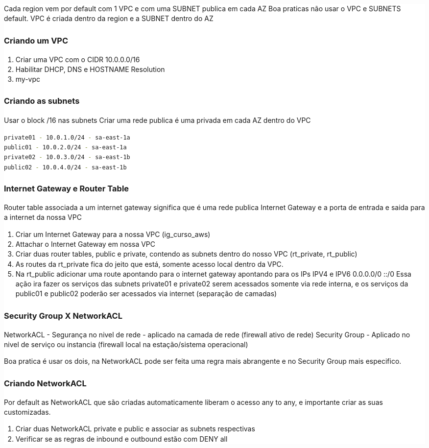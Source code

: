 Cada region vem por default com 1 VPC e com uma SUBNET publica em cada AZ
Boa praticas não usar o VPC e SUBNETS default.
VPC é criada dentro da region e a SUBNET dentro do AZ

### Criando um VPC
1. Criar uma VPC com o CIDR 10.0.0.0/16
2. Habilitar DHCP, DNS e HOSTNAME Resolution
3. my-vpc

### Criando as subnets
Usar o block /16 nas subnets
Criar uma rede publica é uma privada em cada AZ dentro do VPC
```bash
private01 - 10.0.1.0/24 - sa-east-1a
public01 - 10.0.2.0/24 - sa-east-1a
private02 - 10.0.3.0/24 - sa-east-1b
public02 - 10.0.4.0/24 - sa-east-1b
```

### Internet Gateway e Router Table
Router table associada a um internet gateway significa que é uma rede publica
Internet Gateway e a porta de entrada e saida para a internet da nossa VPC

1. Criar um Internet Gateway para a nossa VPC (ig_curso_aws)
2. Attachar o Internet Gateway em nossa VPC
3. Criar duas router tables, public e private, contendo as subnets dentro do nosso VPC (rt_private, rt_public)
4. As routes da rt_private fica do jeito que está, somente acesso local dentro da VPC.
5. Na rt_public adicionar uma route apontando para o internet gateway apontando para os IPs IPV4 e IPV6
0.0.0.0/0
::/0
Essa ação ira fazer os serviços das subnets private01 e private02 serem acessados somente via rede interna, e os serviços da public01 e public02 poderão ser acessados via internet (separação de camadas)

### Security Group X NetworkACL

NetworkACL - Segurança no nivel de rede - aplicado na camada de rede (firewall ativo de rede)
Security Group - Aplicado no nivel de serviço ou instancia (firewall local na estação/sistema operacional)

Boa pratica é usar os dois, na NetworkACL pode ser feita uma regra mais abrangente e no Security Group mais especifico.

### Criando NetworkACL
Por default as NetworkACL que são criadas automaticamente liberam o acesso any to any, e importante criar as suas customizadas.

1. Criar duas NetworkACL private e public e associar as subnets respectivas
2. Verificar se as regras de inbound e outbound estão com DENY all

